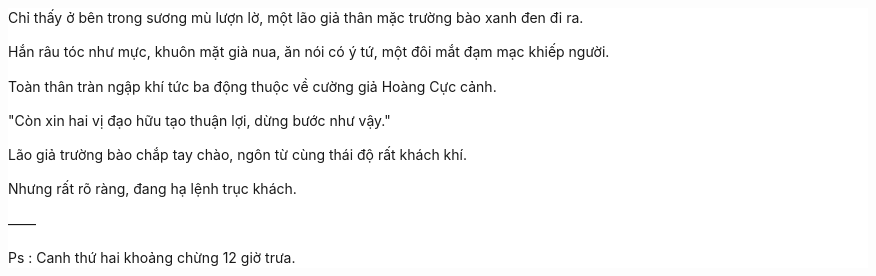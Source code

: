 Chỉ thấy ở bên trong sương mù lượn lờ, một lão giả thân mặc trường bào xanh đen đi ra.

Hắn râu tóc như mực, khuôn mặt già nua, ăn nói có ý tứ, một đôi mắt đạm mạc khiếp người.

Toàn thân tràn ngập khí tức ba động thuộc về cường giả Hoàng Cực cảnh.

"Còn xin hai vị đạo hữu tạo thuận lợi, dừng bước như vậy."

Lão giả trường bào chắp tay chào, ngôn từ cùng thái độ rất khách khí.

Nhưng rất rõ ràng, đang hạ lệnh trục khách.

——

Ps : Canh thứ hai khoảng chừng 12 giờ trưa.




